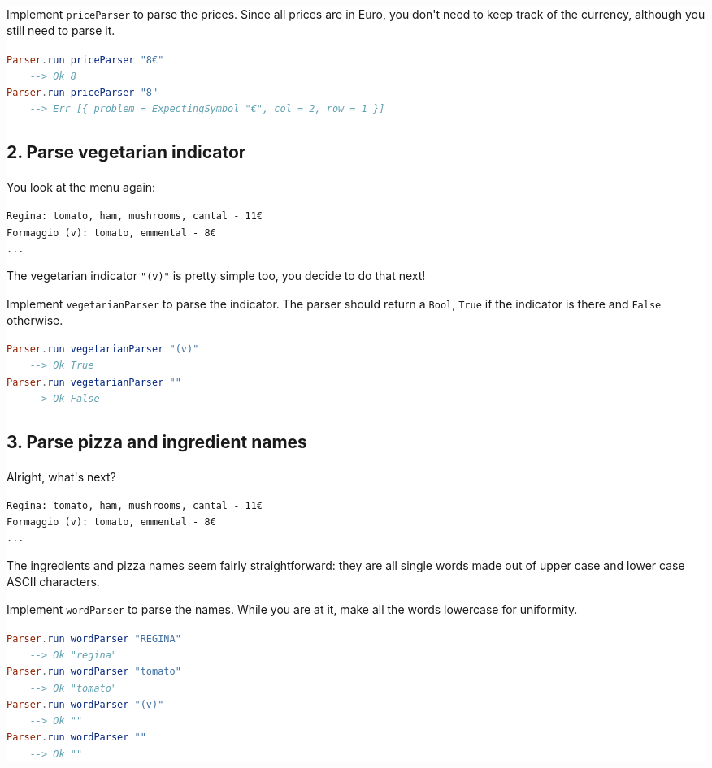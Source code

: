 Implement `priceParser` to parse the prices. 
Since all prices are in Euro, you don't need to keep track of the currency, although you still need to parse it.

```elm
Parser.run priceParser "8€"
    --> Ok 8
Parser.run priceParser "8"
    --> Err [{ problem = ExpectingSymbol "€", col = 2, row = 1 }]
```

## 2. Parse vegetarian indicator

You look at the menu again:

```
Regina: tomato, ham, mushrooms, cantal - 11€
Formaggio (v): tomato, emmental - 8€
...
```

The vegetarian indicator `"(v)"` is pretty simple too, you decide to do that next!

Implement `vegetarianParser` to parse the indicator.
The parser should return a `Bool`, `True` if the indicator is there and `False` otherwise. 

```elm
Parser.run vegetarianParser "(v)"
    --> Ok True
Parser.run vegetarianParser ""
    --> Ok False
```

## 3. Parse pizza and ingredient names

Alright, what's next?

```
Regina: tomato, ham, mushrooms, cantal - 11€
Formaggio (v): tomato, emmental - 8€
...
```

The ingredients and pizza names seem fairly straightforward: they are all single words made out of upper case and lower case ASCII characters.

Implement `wordParser` to parse the names.
While you are at it, make all the words lowercase for uniformity.

```elm
Parser.run wordParser "REGINA"
    --> Ok "regina"
Parser.run wordParser "tomato"
    --> Ok "tomato"
Parser.run wordParser "(v)"
    --> Ok ""
Parser.run wordParser ""
    --> Ok ""
```


[lolcode]: https://en.wikipedia.org/wiki/LOLCODE